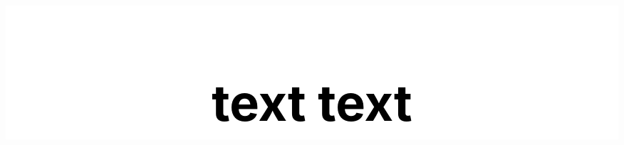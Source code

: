 <!DOCTYPE html>
<html lang="en">
<head>
    <meta charset="UTF-8">
    <meta http-equiv="X-UA-Compatible" content="IE=edge">
    <meta name="viewport" content="width=device-width, initial-scale=1.0">
    <title>Document</title>
    <style>
        body {background-color: white;}
        h1 {text-align: center;padding-top:10%;color: #000;font-size:500%;}
        @media (prefers-color-scheme: dark) {
            body {background-color:black;}
            h1 {color: #FFF;}
        }
    </style>
</head>
<body>
   <h1>text text</h1> 
</body>
</html>
